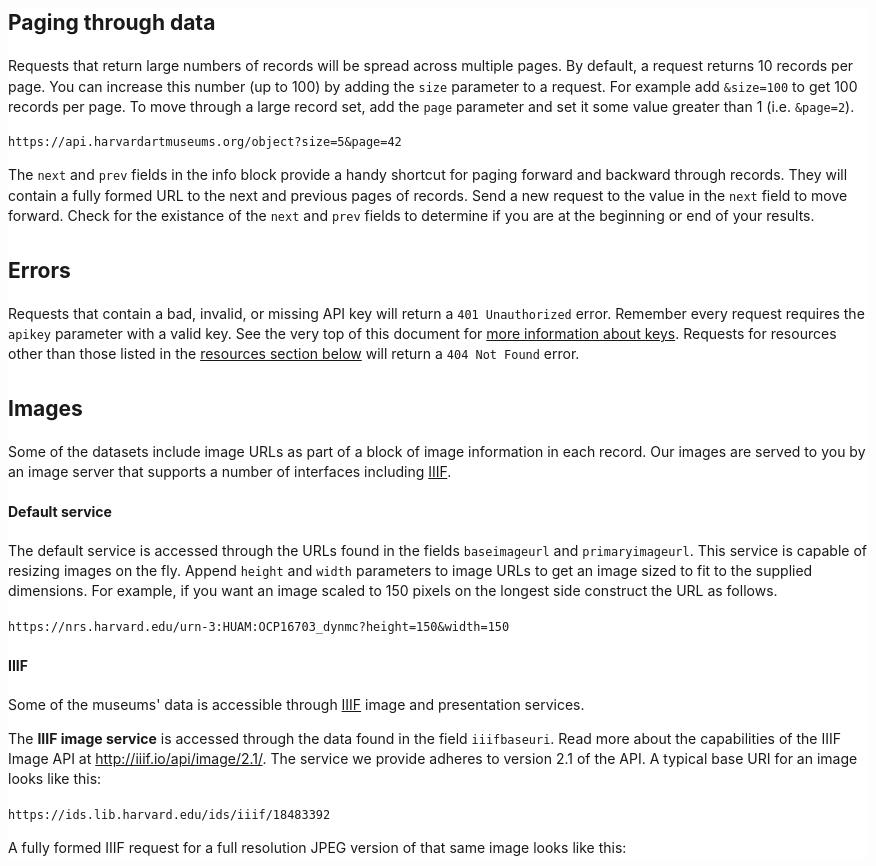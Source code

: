 ## Paging through data

Requests that return large numbers of records will be spread across multiple pages. By default, a request returns 10 records per page. You can increase this number (up to 100) by adding the `size` parameter to a request. For example add `&size=100` to get 100 records per page. To move through a large record set, add the `page` parameter and set it some value greater than 1 (i.e. `&page=2`).

```shell
https://api.harvardartmuseums.org/object?size=5&page=42
```

The `next` and `prev` fields in the info block provide a handy shortcut for paging forward and backward through records. They will contain a fully formed URL to the next and previous pages of records. Send a new request to the value in the `next` field to move forward. Check for the existance of the `next` and `prev` fields to determine if you are at the beginning or end of your results.

## Errors

Requests that contain a bad, invalid, or missing API key will return a `401 Unauthorized` error. Remember every request requires the `apikey` parameter with a valid key. See the very top of this document for [more information about keys](https://github.com/harvardartmuseums/api-docs#access-to-the-api). Requests for resources other than those listed in the [resources section below](https://github.com/harvardartmuseums/api-docs#resources-that-are-available) will return a `404 Not Found` error.  

## Images

Some of the datasets include image URLs as part of a block of image information in each record. Our images are served to you by an image server that supports a number of interfaces including [IIIF](http://iiif.io). 

#### Default service

The default service is accessed through the URLs found in the fields `baseimageurl` and `primaryimageurl`. This service is capable of resizing images on the fly. Append `height` and `width` parameters to image URLs to get an image sized to fit to the supplied dimensions. For example, if you want an image scaled to 150 pixels on the longest side construct the URL as follows.

```shell
https://nrs.harvard.edu/urn-3:HUAM:OCP16703_dynmc?height=150&width=150
```

#### IIIF 

Some of the museums' data is accessible through [IIIF](http://iiif.io) image and presentation services.   

The **IIIF image service** is accessed through the data found in the field `iiifbaseuri`. Read more about the capabilities of the IIIF Image API at http://iiif.io/api/image/2.1/. The service we provide adheres to version 2.1 of the API. A typical base URI for an image looks like this:  

```shell
https://ids.lib.harvard.edu/ids/iiif/18483392
```

A fully formed IIIF request for a full resolution JPEG version of that same image looks like this:
